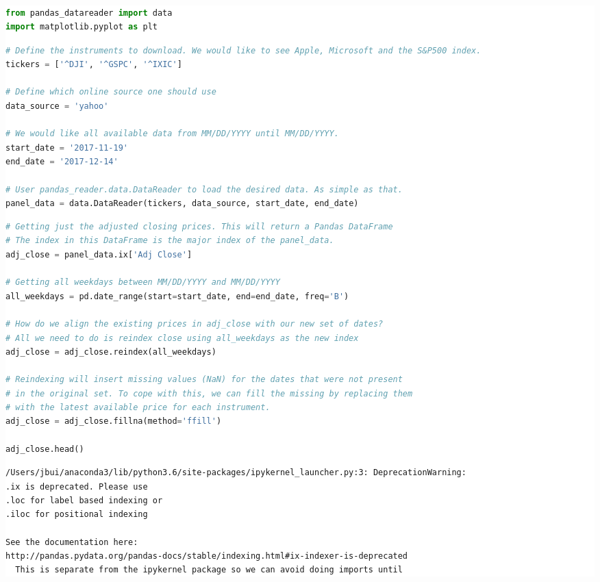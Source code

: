 
```python
from pandas_datareader import data
import matplotlib.pyplot as plt
```


```python
# Define the instruments to download. We would like to see Apple, Microsoft and the S&P500 index.
tickers = ['^DJI', '^GSPC', '^IXIC']

# Define which online source one should use
data_source = 'yahoo'

# We would like all available data from MM/DD/YYYY until MM/DD/YYYY.
start_date = '2017-11-19'
end_date = '2017-12-14'

# User pandas_reader.data.DataReader to load the desired data. As simple as that.
panel_data = data.DataReader(tickers, data_source, start_date, end_date)
```


```python
# Getting just the adjusted closing prices. This will return a Pandas DataFrame
# The index in this DataFrame is the major index of the panel_data.
adj_close = panel_data.ix['Adj Close']

# Getting all weekdays between MM/DD/YYYY and MM/DD/YYYY
all_weekdays = pd.date_range(start=start_date, end=end_date, freq='B')

# How do we align the existing prices in adj_close with our new set of dates?
# All we need to do is reindex close using all_weekdays as the new index
adj_close = adj_close.reindex(all_weekdays)

# Reindexing will insert missing values (NaN) for the dates that were not present
# in the original set. To cope with this, we can fill the missing by replacing them
# with the latest available price for each instrument.
adj_close = adj_close.fillna(method='ffill')

adj_close.head()
```

    /Users/jbui/anaconda3/lib/python3.6/site-packages/ipykernel_launcher.py:3: DeprecationWarning: 
    .ix is deprecated. Please use
    .loc for label based indexing or
    .iloc for positional indexing
    
    See the documentation here:
    http://pandas.pydata.org/pandas-docs/stable/indexing.html#ix-indexer-is-deprecated
      This is separate from the ipykernel package so we can avoid doing imports until





<div>
<style>
    .dataframe thead tr:only-child th {
        text-align: right;
    }
